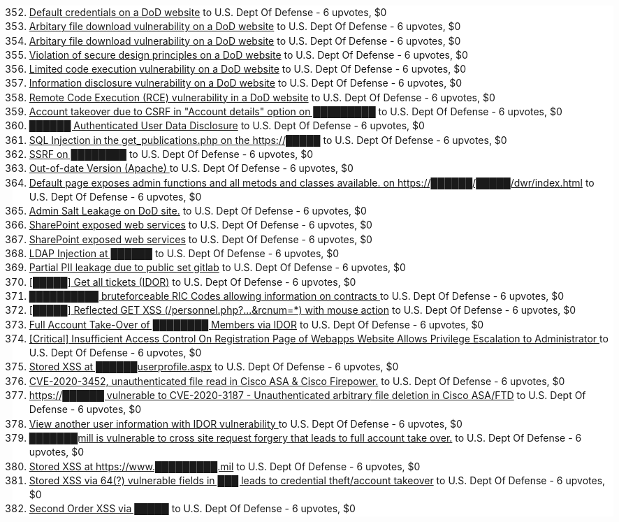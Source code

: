 352. [Default credentials on a DoD website](https://hackerone.com/reports/192074) to U.S. Dept Of Defense - 6 upvotes, $0
353. [Arbitary file download vulnerability on a DoD website](https://hackerone.com/reports/186326) to U.S. Dept Of Defense - 6 upvotes, $0
354. [Arbitary file download vulnerability on a DoD website](https://hackerone.com/reports/230714) to U.S. Dept Of Defense - 6 upvotes, $0
355. [Violation of secure design principles on a DoD website](https://hackerone.com/reports/188124) to U.S. Dept Of Defense - 6 upvotes, $0
356. [Limited code execution vulnerability on a DoD website](https://hackerone.com/reports/229199) to U.S. Dept Of Defense - 6 upvotes, $0
357. [Information disclosure vulnerability on a DoD website](https://hackerone.com/reports/226427) to U.S. Dept Of Defense - 6 upvotes, $0
358. [Remote Code Execution (RCE) vulnerability in a DoD website](https://hackerone.com/reports/232330) to U.S. Dept Of Defense - 6 upvotes, $0
359. [Account takeover due to CSRF in "Account details" option on █████████](https://hackerone.com/reports/410099) to U.S. Dept Of Defense - 6 upvotes, $0
360. [██████ Authenticated User Data Disclosure](https://hackerone.com/reports/587214) to U.S. Dept Of Defense - 6 upvotes, $0
361. [SQL Injection in the get_publications.php on the https://█████](https://hackerone.com/reports/489483) to U.S. Dept Of Defense - 6 upvotes, $0
362. [SSRF on ████████](https://hackerone.com/reports/406387) to U.S. Dept Of Defense - 6 upvotes, $0
363. [ Out-of-date Version (Apache) ](https://hackerone.com/reports/184877) to U.S. Dept Of Defense - 6 upvotes, $0
364. [Default page exposes admin functions and all metods and classes available. on https://██████/█████/dwr/index.html](https://hackerone.com/reports/214800) to U.S. Dept Of Defense - 6 upvotes, $0
365. [Admin Salt Leakage on DoD site.](https://hackerone.com/reports/241116) to U.S. Dept Of Defense - 6 upvotes, $0
366. [SharePoint exposed web services](https://hackerone.com/reports/300539) to U.S. Dept Of Defense - 6 upvotes, $0
367. [SharePoint exposed web services](https://hackerone.com/reports/300540) to U.S. Dept Of Defense - 6 upvotes, $0
368. [LDAP Injection at ██████](https://hackerone.com/reports/359290) to U.S. Dept Of Defense - 6 upvotes, $0
369. [Partial PII leakage due to public set gitlab](https://hackerone.com/reports/375091) to U.S. Dept Of Defense - 6 upvotes, $0
370. [[█████] Get all tickets (IDOR)](https://hackerone.com/reports/498351) to U.S. Dept Of Defense - 6 upvotes, $0
371. [██████████ bruteforceable RIC Codes allowing information on contracts ](https://hackerone.com/reports/647409) to U.S. Dept Of Defense - 6 upvotes, $0
372. [[█████] Reflected GET XSS  (/personnel.php?...&rcnum=*) with mouse action](https://hackerone.com/reports/648348) to U.S. Dept Of Defense - 6 upvotes, $0
373. [Full Account Take-Over of ████████ Members via IDOR](https://hackerone.com/reports/847452) to U.S. Dept Of Defense - 6 upvotes, $0
374. [[Critical] Insufficient Access Control On Registration Page of Webapps Website Allows Privilege Escalation to Administrator ](https://hackerone.com/reports/796379) to U.S. Dept Of Defense - 6 upvotes, $0
375. [Stored XSS at ██████userprofile.aspx](https://hackerone.com/reports/901377) to U.S. Dept Of Defense - 6 upvotes, $0
376. [CVE-2020-3452, unauthenticated file read in Cisco ASA & Cisco Firepower.](https://hackerone.com/reports/951508) to U.S. Dept Of Defense - 6 upvotes, $0
377. [https://██████ vulnerable to CVE-2020-3187 - Unauthenticated arbitrary file deletion in Cisco ASA/FTD](https://hackerone.com/reports/987090) to U.S. Dept Of Defense - 6 upvotes, $0
378. [View another user information with IDOR vulnerability ](https://hackerone.com/reports/1004745) to U.S. Dept Of Defense - 6 upvotes, $0
379. [███████mill is vulnerable to cross site request forgery that leads to full account take over.](https://hackerone.com/reports/1066083) to U.S. Dept Of Defense - 6 upvotes, $0
380. [Stored XSS at https://www.█████████.mil](https://hackerone.com/reports/1081994) to U.S. Dept Of Defense - 6 upvotes, $0
381. [Stored XSS via 64(?) vulnerable fields in ███ leads to credential theft/account takeover](https://hackerone.com/reports/847176) to U.S. Dept Of Defense - 6 upvotes, $0
382. [Second Order XSS via █████](https://hackerone.com/reports/819899) to U.S. Dept Of Defense - 6 upvotes, $0